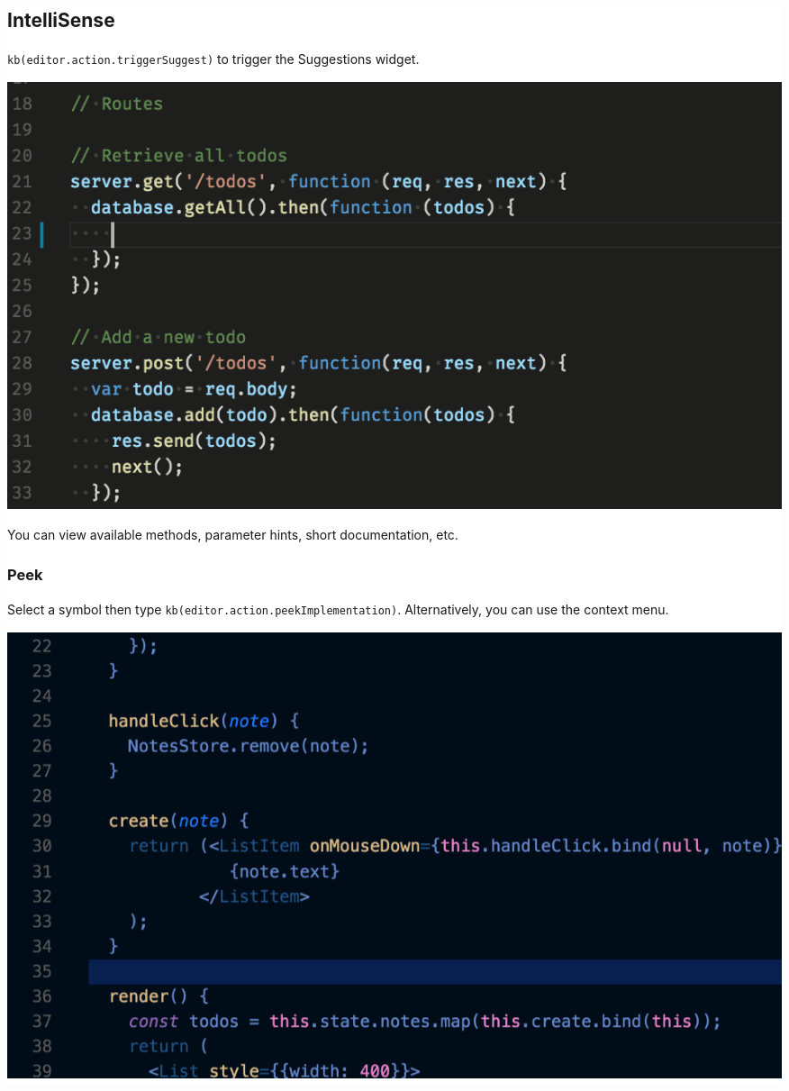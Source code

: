 ## IntelliSense

`kb(editor.action.triggerSuggest)` to trigger the Suggestions widget.

![intellisense](/images/intellisense.gif)

You can view available methods, parameter hints, short documentation, etc.

### Peek

Select a symbol then type `kb(editor.action.peekImplementation)`. Alternatively, you can use the context menu.

![peek](/images/peek.gif)
